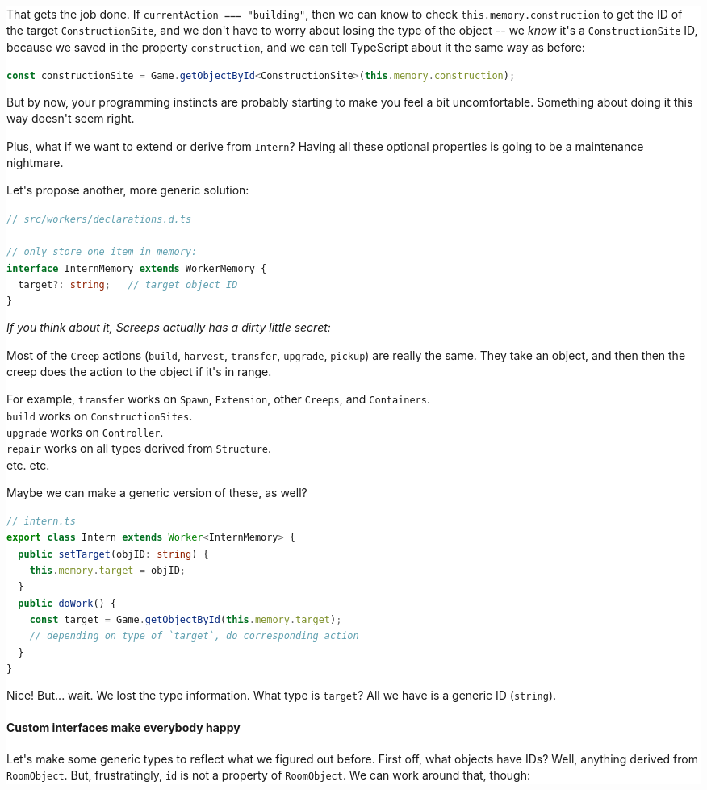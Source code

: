 That gets the job done.  If `currentAction === "building"`, then we can know to check `this.memory.construction` to get the ID of the target `ConstructionSite`, and we don't have to worry about losing the type of the object -- we *know* it's a `ConstructionSite` ID, because we saved in the property `construction`, and we can tell TypeScript about it the same way as before:
```typescript
const constructionSite = Game.getObjectById<ConstructionSite>(this.memory.construction);
```

But by now, your programming instincts are probably starting to make you feel a bit uncomfortable.
Something about doing it this way doesn't seem right.

Plus, what if we want to extend or derive from `Intern`? Having all these optional properties is going to be a maintenance nightmare.

Let's propose another, more generic solution:


```typescript
// src/workers/declarations.d.ts

// only store one item in memory:
interface InternMemory extends WorkerMemory {
  target?: string;   // target object ID
}
```

*If you think about it, Screeps actually has a dirty little secret:*

Most of the `Creep` actions (`build`, `harvest`, `transfer`, `upgrade`, `pickup`) are really the same.  They take an object, and then then the creep does the action to the object if it's in range.

For example, `transfer` works on `Spawn`, `Extension`, other `Creeps`, and `Containers`.  
`build` works on `ConstructionSites`.  
`upgrade` works on `Controller`.  
`repair` works on all types derived from `Structure`.  
etc. etc.

Maybe we can make a generic version of these, as well?
```typescript
// intern.ts
export class Intern extends Worker<InternMemory> {
  public setTarget(objID: string) {
    this.memory.target = objID;
  }
  public doWork() {
    const target = Game.getObjectById(this.memory.target);
    // depending on type of `target`, do corresponding action
  }
}
```

Nice! But... wait.  We lost the type information.  What type is `target`? All we have is a generic ID (`string`).

#### Custom interfaces make everybody happy

Let's make some generic types to reflect what we figured out before.  First off, what objects have IDs?  Well, anything derived from `RoomObject`.  But, frustratingly, `id` is not a property of `RoomObject`.  We can work around that, though:
